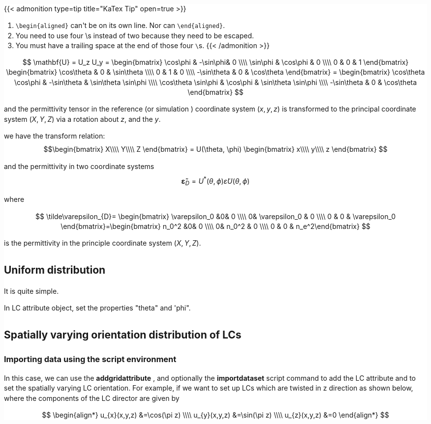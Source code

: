 {{< admonition type=tip title="KaTex Tip" open=true >}}

1. `\begin{aligned}` can't be on its own line. Nor can `\end{aligned}`.
2. You need to use four \s instead of two because they need to be escaped.
3. You must have a trailing space at the end of those four `\`s.
{{< /admonition >}}

$$
\mathbf{U} =
U_z U_y =
\begin{bmatrix} \cos\phi & -\sin\phi& 0 \\\\  \sin\phi & \cos\phi & 0 \\\\  0 & 0 & 1 \end{bmatrix}
\begin{bmatrix} \cos\theta & 0 & \sin\theta \\\\ 0 & 1 & 0 \\\\ -\sin\theta & 0 & \cos\theta \end{bmatrix} =
\begin{bmatrix} \cos\theta \cos\phi & -\sin\theta & \sin\theta \sin\phi \\\\ \cos\theta \sin\phi & \cos\phi & \sin\theta \sin\phi \\\\ -\sin\theta & 0 & \cos\theta \end{bmatrix}
$$

and the permittivity tensor in the reference (or simulation ) coordinate system $(x,y,z)$ is transformed to the principal coordinate system $(X,Y,Z)$ via a rotation about $z$, and the $y$.

we have the transform relation:
$$\begin{bmatrix} X\\\\ Y\\\\ Z \end{bmatrix} = U(\theta, \phi) \begin{bmatrix} x\\\\ y\\\\ z \end{bmatrix} $$

and the permittivity in two coordinate systems
$$\mathbf{\tilde \varepsilon}_D =U^\ast(\theta,\phi)\tilde\varepsilon U(\theta,\phi)$$

where

$$
\tilde\varepsilon_{D}= \begin{bmatrix} \varepsilon_0 &0& 0 \\\\ 0& \varepsilon_0 & 0 \\\\ 0 & 0 & \varepsilon_0 \end{bmatrix}=\begin{bmatrix} n_0^2 &0& 0 \\\\ 0& n_0^2 & 0 \\\\ 0 & 0 & n_e^2\end{bmatrix}
$$

is the permittivity in the principle coordinate system $(X,Y,Z)$.

## Uniform distribution

It is quite simple.

In LC attribute object, set the properties "theta" and 'phi".

## Spatially varying orientation distribution of LCs

### Importing data using the script environment

In this case, we can use the **addgridattribute** , and optionally the **importdataset** script command to add the LC attribute and to set the spatially varying LC orientation. For example, if we want to set up LCs which are twisted in z direction as shown below, where the components of the LC director are given by

$$
\begin{align*}
u_{x}(x,y,z) &=\cos(\pi z) \\\\ u_{y}(x,y,z) &=\sin(\pi z) \\\\ u_{z}(x,y,z) &=0
\end{align*}
$$
